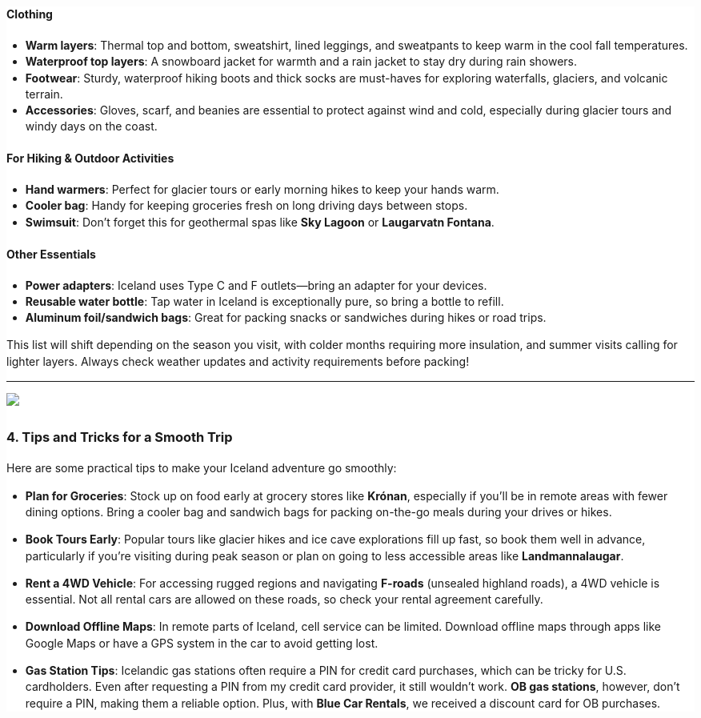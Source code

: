 #### **Clothing**  
- **Warm layers**: Thermal top and bottom, sweatshirt, lined leggings, and sweatpants to keep warm in the cool fall temperatures.
- **Waterproof top layers**: A snowboard jacket for warmth and a rain jacket to stay dry during rain showers.
- **Footwear**: Sturdy, waterproof hiking boots and thick socks are must-haves for exploring waterfalls, glaciers, and volcanic terrain.
- **Accessories**: Gloves, scarf, and beanies are essential to protect against wind and cold, especially during glacier tours and windy days on the coast.

#### **For Hiking & Outdoor Activities**  
- **Hand warmers**: Perfect for glacier tours or early morning hikes to keep your hands warm.
- **Cooler bag**: Handy for keeping groceries fresh on long driving days between stops.
- **Swimsuit**: Don’t forget this for geothermal spas like **Sky Lagoon** or **Laugarvatn Fontana**.

#### **Other Essentials**  
- **Power adapters**: Iceland uses Type C and F outlets—bring an adapter for your devices.
- **Reusable water bottle**: Tap water in Iceland is exceptionally pure, so bring a bottle to refill.
- **Aluminum foil/sandwich bags**: Great for packing snacks or sandwiches during hikes or road trips.

This list will shift depending on the season you visit, with colder months requiring more insulation, and summer visits calling for lighter layers. Always check weather updates and activity requirements before packing!

---

![](/assets/img/2023-09-20-iceland/town.png)

### **4. Tips and Tricks for a Smooth Trip**

Here are some practical tips to make your Iceland adventure go smoothly:

- **Plan for Groceries**: Stock up on food early at grocery stores like **Krónan**, especially if you’ll be in remote areas with fewer dining options. Bring a cooler bag and sandwich bags for packing on-the-go meals during your drives or hikes.

- **Book Tours Early**: Popular tours like glacier hikes and ice cave explorations fill up fast, so book them well in advance, particularly if you’re visiting during peak season or plan on going to less accessible areas like **Landmannalaugar**.

- **Rent a 4WD Vehicle**: For accessing rugged regions and navigating **F-roads** (unsealed highland roads), a 4WD vehicle is essential. Not all rental cars are allowed on these roads, so check your rental agreement carefully.

- **Download Offline Maps**: In remote parts of Iceland, cell service can be limited. Download offline maps through apps like Google Maps or have a GPS system in the car to avoid getting lost.

- **Gas Station Tips**: Icelandic gas stations often require a PIN for credit card purchases, which can be tricky for U.S. cardholders. Even after requesting a PIN from my credit card provider, it still wouldn’t work. **OB gas stations**, however, don’t require a PIN, making them a reliable option. Plus, with **Blue Car Rentals**, we received a discount card for OB purchases.
